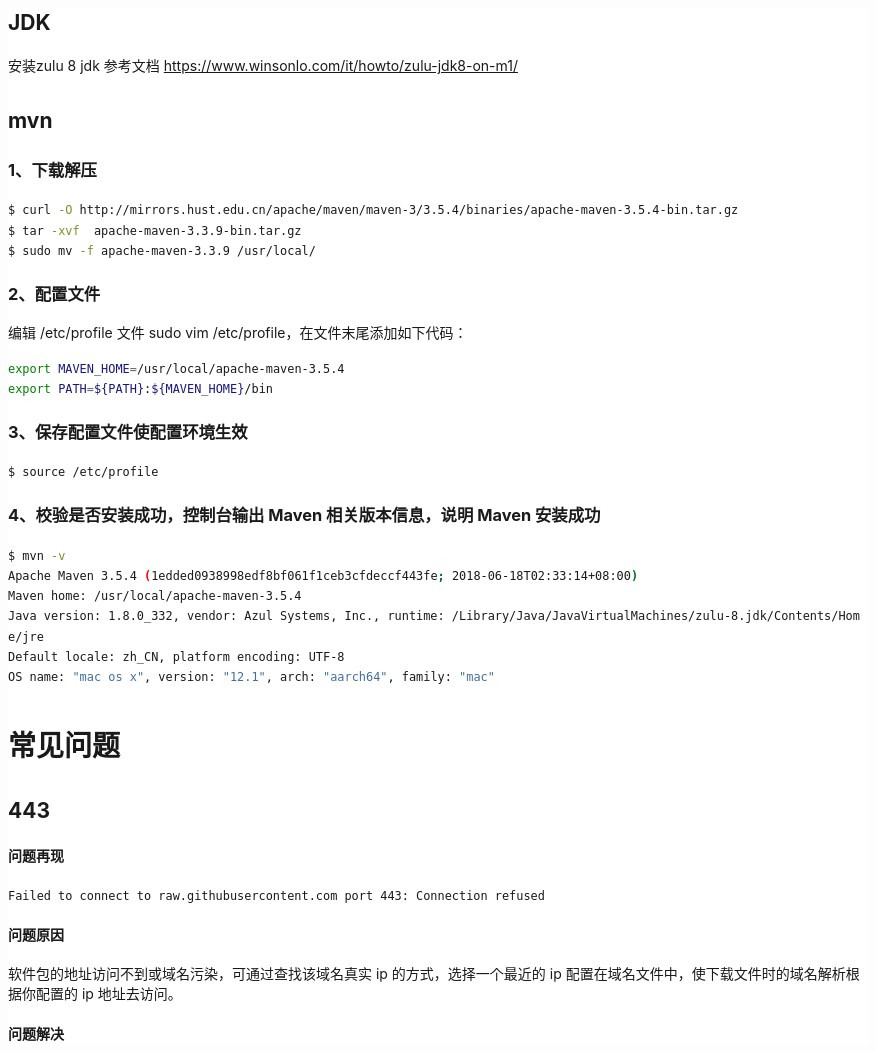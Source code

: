 ## JDK
安装zulu 8 jdk
参考文档 https://www.winsonlo.com/it/howto/zulu-jdk8-on-m1/

## mvn

### 1、下载解压
```bash
$ curl -O http://mirrors.hust.edu.cn/apache/maven/maven-3/3.5.4/binaries/apache-maven-3.5.4-bin.tar.gz
$ tar -xvf  apache-maven-3.3.9-bin.tar.gz
$ sudo mv -f apache-maven-3.3.9 /usr/local/
```

### 2、配置文件

编辑 /etc/profile 文件 sudo vim /etc/profile，在文件末尾添加如下代码：
```bash
export MAVEN_HOME=/usr/local/apache-maven-3.5.4
export PATH=${PATH}:${MAVEN_HOME}/bin
```

### 3、保存配置文件使配置环境生效
```bash
$ source /etc/profile
```

### 4、校验是否安装成功，控制台输出 Maven 相关版本信息，说明 Maven 安装成功
```bash
$ mvn -v
Apache Maven 3.5.4 (1edded0938998edf8bf061f1ceb3cfdeccf443fe; 2018-06-18T02:33:14+08:00)
Maven home: /usr/local/apache-maven-3.5.4
Java version: 1.8.0_332, vendor: Azul Systems, Inc., runtime: /Library/Java/JavaVirtualMachines/zulu-8.jdk/Contents/Home/jre
Default locale: zh_CN, platform encoding: UTF-8
OS name: "mac os x", version: "12.1", arch: "aarch64", family: "mac"
```
# 常见问题
## 443

#### 问题再现
```bash
Failed to connect to raw.githubusercontent.com port 443: Connection refused
```
#### 问题原因
软件包的地址访问不到或域名污染，可通过查找该域名真实 ip 的方式，选择一个最近的 ip 配置在域名文件中，使下载文件时的域名解析根据你配置的 ip 地址去访问。

#### 问题解决
